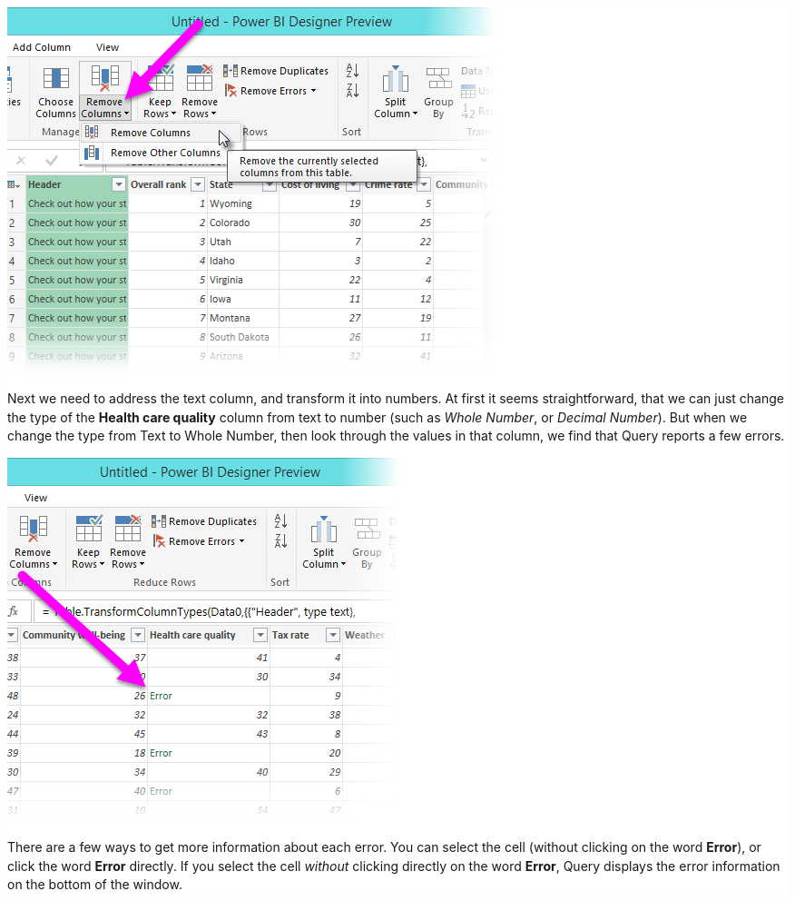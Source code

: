 ![](media/powerbi-designer-shape-and-combine-data/ShapeCombine_RemoveColumnsRetirement.png)

Next we need to address the text column, and transform it into numbers. At first it seems straightforward, that we can just change the type of the **Health care quality** column from text to number (such as *Whole Number*, or *Decimal Number*). But when we change the type from Text to Whole Number, then look through the values in that column, we find that Query reports a few errors.

![](media/powerbi-designer-shape-and-combine-data/ShapeCombine_Error.png)

There are a few ways to get more information about each error. You can select the cell (without clicking on the word **Error**), or click the word **Error** directly. If you select the cell *without* clicking directly on the word **Error**, Query displays the error information on the bottom of the window.
